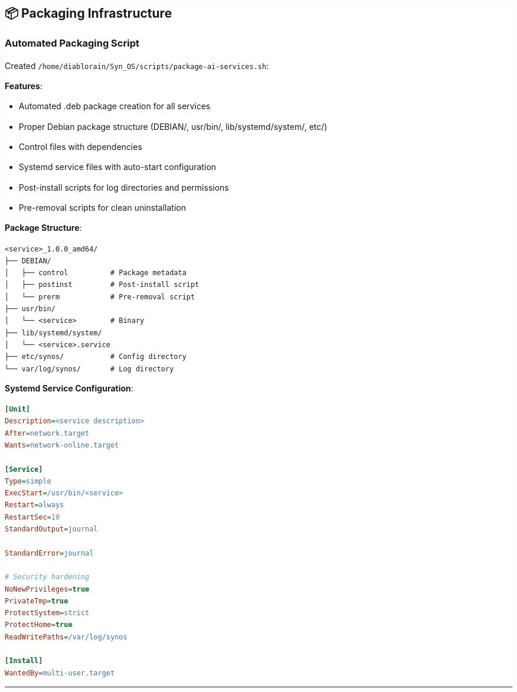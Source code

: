 
## 📦 Packaging Infrastructure

### Automated Packaging Script

Created `/home/diablorain/Syn_OS/scripts/package-ai-services.sh`:

**Features**:

-   Automated .deb package creation for all services
-   Proper Debian package structure (DEBIAN/, usr/bin/, lib/systemd/system/, etc/)
-   Control files with dependencies

-   Systemd service files with auto-start configuration
-   Post-install scripts for log directories and permissions
-   Pre-removal scripts for clean uninstallation

**Package Structure**:

```
<service>_1.0.0_amd64/
├── DEBIAN/
│   ├── control          # Package metadata
│   ├── postinst         # Post-install script
│   └── prerm            # Pre-removal script
├── usr/bin/
│   └── <service>        # Binary
├── lib/systemd/system/
│   └── <service>.service
├── etc/synos/           # Config directory
└── var/log/synos/       # Log directory
```

**Systemd Service Configuration**:

```ini
[Unit]
Description=<service description>
After=network.target
Wants=network-online.target

[Service]
Type=simple
ExecStart=/usr/bin/<service>
Restart=always
RestartSec=10
StandardOutput=journal

StandardError=journal

# Security hardening
NoNewPrivileges=true
PrivateTmp=true
ProtectSystem=strict
ProtectHome=true
ReadWritePaths=/var/log/synos

[Install]
WantedBy=multi-user.target
```

---
